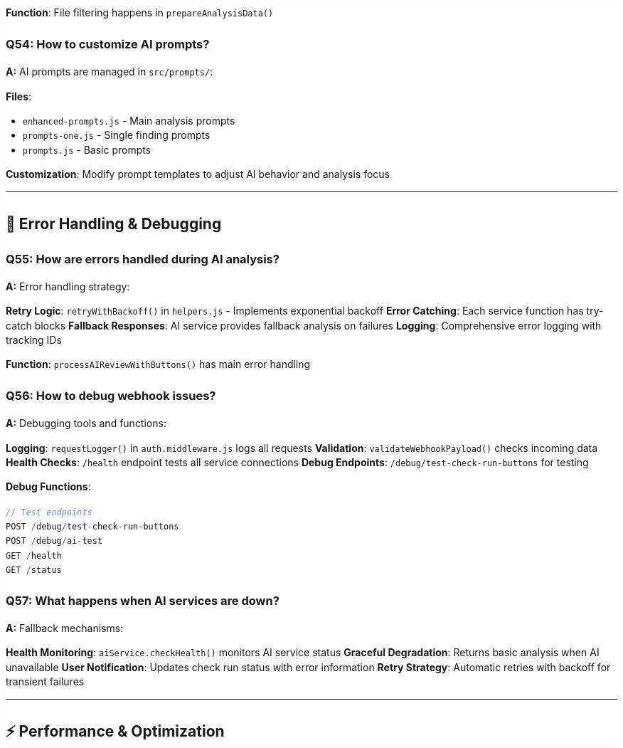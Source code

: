 **Function**: File filtering happens in `prepareAnalysisData()`

### Q54: How to customize AI prompts?
**A:** AI prompts are managed in `src/prompts/`:

**Files**:
- `enhanced-prompts.js` - Main analysis prompts
- `prompts-one.js` - Single finding prompts
- `prompts.js` - Basic prompts

**Customization**: Modify prompt templates to adjust AI behavior and analysis focus

---

## 🐛 Error Handling & Debugging

### Q55: How are errors handled during AI analysis?
**A:** Error handling strategy:

**Retry Logic**: `retryWithBackoff()` in `helpers.js` - Implements exponential backoff
**Error Catching**: Each service function has try-catch blocks
**Fallback Responses**: AI service provides fallback analysis on failures
**Logging**: Comprehensive error logging with tracking IDs

**Function**: `processAIReviewWithButtons()` has main error handling

### Q56: How to debug webhook issues?
**A:** Debugging tools and functions:

**Logging**: `requestLogger()` in `auth.middleware.js` logs all requests
**Validation**: `validateWebhookPayload()` checks incoming data
**Health Checks**: `/health` endpoint tests all service connections
**Debug Endpoints**: `/debug/test-check-run-buttons` for testing

**Debug Functions**:
```javascript
// Test endpoints
POST /debug/test-check-run-buttons
POST /debug/ai-test
GET /health
GET /status
```

### Q57: What happens when AI services are down?
**A:** Fallback mechanisms:

**Health Monitoring**: `aiService.checkHealth()` monitors AI service status
**Graceful Degradation**: Returns basic analysis when AI unavailable
**User Notification**: Updates check run status with error information
**Retry Strategy**: Automatic retries with backoff for transient failures

---

## ⚡ Performance & Optimization
